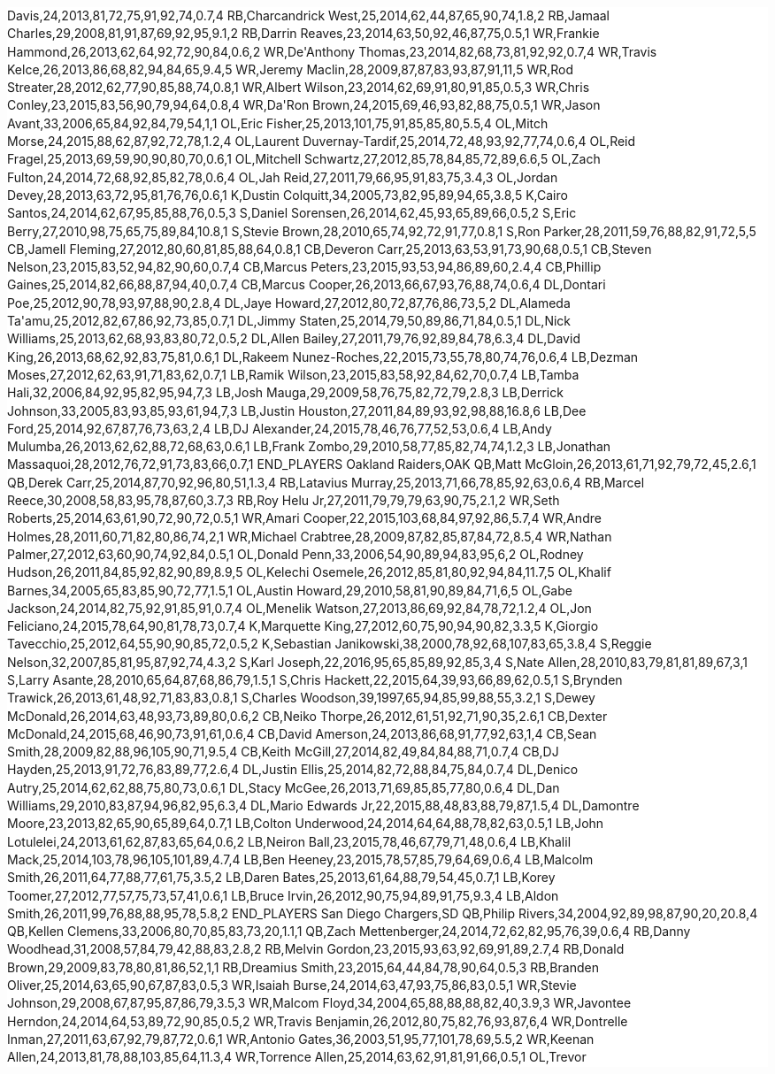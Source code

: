 Davis,24,2013,81,72,75,91,92,74,0.7,4 RB,Charcandrick West,25,2014,62,44,87,65,90,74,1.8,2 RB,Jamaal Charles,29,2008,81,91,87,69,92,95,9.1,2 RB,Darrin Reaves,23,2014,63,50,92,46,87,75,0.5,1 WR,Frankie Hammond,26,2013,62,64,92,72,90,84,0.6,2 WR,De'Anthony Thomas,23,2014,82,68,73,81,92,92,0.7,4 WR,Travis Kelce,26,2013,86,68,82,94,84,65,9.4,5 WR,Jeremy Maclin,28,2009,87,87,83,93,87,91,11,5 WR,Rod Streater,28,2012,62,77,90,85,88,74,0.8,1 WR,Albert Wilson,23,2014,62,69,91,80,91,85,0.5,3 WR,Chris Conley,23,2015,83,56,90,79,94,64,0.8,4 WR,Da'Ron Brown,24,2015,69,46,93,82,88,75,0.5,1 WR,Jason Avant,33,2006,65,84,92,84,79,54,1,1 OL,Eric Fisher,25,2013,101,75,91,85,85,80,5.5,4 OL,Mitch Morse,24,2015,88,62,87,92,72,78,1.2,4 OL,Laurent Duvernay-Tardif,25,2014,72,48,93,92,77,74,0.6,4 OL,Reid Fragel,25,2013,69,59,90,90,80,70,0.6,1 OL,Mitchell Schwartz,27,2012,85,78,84,85,72,89,6.6,5 OL,Zach Fulton,24,2014,72,68,92,85,82,78,0.6,4 OL,Jah Reid,27,2011,79,66,95,91,83,75,3.4,3 OL,Jordan Devey,28,2013,63,72,95,81,76,76,0.6,1 K,Dustin Colquitt,34,2005,73,82,95,89,94,65,3.8,5 K,Cairo Santos,24,2014,62,67,95,85,88,76,0.5,3 S,Daniel Sorensen,26,2014,62,45,93,65,89,66,0.5,2 S,Eric Berry,27,2010,98,75,65,75,89,84,10.8,1 S,Stevie Brown,28,2010,65,74,92,72,91,77,0.8,1 S,Ron Parker,28,2011,59,76,88,82,91,72,5,5 CB,Jamell Fleming,27,2012,80,60,81,85,88,64,0.8,1 CB,Deveron Carr,25,2013,63,53,91,73,90,68,0.5,1 CB,Steven Nelson,23,2015,83,52,94,82,90,60,0.7,4 CB,Marcus Peters,23,2015,93,53,94,86,89,60,2.4,4 CB,Phillip Gaines,25,2014,82,66,88,87,94,40,0.7,4 CB,Marcus Cooper,26,2013,66,67,93,76,88,74,0.6,4 DL,Dontari Poe,25,2012,90,78,93,97,88,90,2.8,4 DL,Jaye Howard,27,2012,80,72,87,76,86,73,5,2 DL,Alameda Ta'amu,25,2012,82,67,86,92,73,85,0.7,1 DL,Jimmy Staten,25,2014,79,50,89,86,71,84,0.5,1 DL,Nick Williams,25,2013,62,68,93,83,80,72,0.5,2 DL,Allen Bailey,27,2011,79,76,92,89,84,78,6.3,4 DL,David King,26,2013,68,62,92,83,75,81,0.6,1 DL,Rakeem Nunez-Roches,22,2015,73,55,78,80,74,76,0.6,4 LB,Dezman Moses,27,2012,62,63,91,71,83,62,0.7,1 LB,Ramik Wilson,23,2015,83,58,92,84,62,70,0.7,4 LB,Tamba Hali,32,2006,84,92,95,82,95,94,7,3 LB,Josh Mauga,29,2009,58,76,75,82,72,79,2.8,3 LB,Derrick Johnson,33,2005,83,93,85,93,61,94,7,3 LB,Justin Houston,27,2011,84,89,93,92,98,88,16.8,6 LB,Dee Ford,25,2014,92,67,87,76,73,63,2,4 LB,DJ Alexander,24,2015,78,46,76,77,52,53,0.6,4 LB,Andy Mulumba,26,2013,62,62,88,72,68,63,0.6,1 LB,Frank Zombo,29,2010,58,77,85,82,74,74,1.2,3 LB,Jonathan Massaquoi,28,2012,76,72,91,73,83,66,0.7,1 END_PLAYERS Oakland Raiders,OAK QB,Matt McGloin,26,2013,61,71,92,79,72,45,2.6,1 QB,Derek Carr,25,2014,87,70,92,96,80,51,1.3,4 RB,Latavius Murray,25,2013,71,66,78,85,92,63,0.6,4 RB,Marcel Reece,30,2008,58,83,95,78,87,60,3.7,3 RB,Roy Helu Jr,27,2011,79,79,79,63,90,75,2.1,2 WR,Seth Roberts,25,2014,63,61,90,72,90,72,0.5,1 WR,Amari Cooper,22,2015,103,68,84,97,92,86,5.7,4 WR,Andre Holmes,28,2011,60,71,82,80,86,74,2,1 WR,Michael Crabtree,28,2009,87,82,85,87,84,72,8.5,4 WR,Nathan Palmer,27,2012,63,60,90,74,92,84,0.5,1 OL,Donald Penn,33,2006,54,90,89,94,83,95,6,2 OL,Rodney Hudson,26,2011,84,85,92,82,90,89,8.9,5 OL,Kelechi Osemele,26,2012,85,81,80,92,94,84,11.7,5 OL,Khalif Barnes,34,2005,65,83,85,90,72,77,1.5,1 OL,Austin Howard,29,2010,58,81,90,89,84,71,6,5 OL,Gabe Jackson,24,2014,82,75,92,91,85,91,0.7,4 OL,Menelik Watson,27,2013,86,69,92,84,78,72,1.2,4 OL,Jon Feliciano,24,2015,78,64,90,81,78,73,0.7,4 K,Marquette King,27,2012,60,75,90,94,90,82,3.3,5 K,Giorgio Tavecchio,25,2012,64,55,90,90,85,72,0.5,2 K,Sebastian Janikowski,38,2000,78,92,68,107,83,65,3.8,4 S,Reggie Nelson,32,2007,85,81,95,87,92,74,4.3,2 S,Karl Joseph,22,2016,95,65,85,89,92,85,3,4 S,Nate Allen,28,2010,83,79,81,81,89,67,3,1 S,Larry Asante,28,2010,65,64,87,68,86,79,1.5,1 S,Chris Hackett,22,2015,64,39,93,66,89,62,0.5,1 S,Brynden Trawick,26,2013,61,48,92,71,83,83,0.8,1 S,Charles Woodson,39,1997,65,94,85,99,88,55,3.2,1 S,Dewey McDonald,26,2014,63,48,93,73,89,80,0.6,2 CB,Neiko Thorpe,26,2012,61,51,92,71,90,35,2.6,1 CB,Dexter McDonald,24,2015,68,46,90,73,91,61,0.6,4 CB,David Amerson,24,2013,86,68,91,77,92,63,1,4 CB,Sean Smith,28,2009,82,88,96,105,90,71,9.5,4 CB,Keith McGill,27,2014,82,49,84,84,88,71,0.7,4 CB,DJ Hayden,25,2013,91,72,76,83,89,77,2.6,4 DL,Justin Ellis,25,2014,82,72,88,84,75,84,0.7,4 DL,Denico Autry,25,2014,62,62,88,75,80,73,0.6,1 DL,Stacy McGee,26,2013,71,69,85,85,77,80,0.6,4 DL,Dan Williams,29,2010,83,87,94,96,82,95,6.3,4 DL,Mario Edwards Jr,22,2015,88,48,83,88,79,87,1.5,4 DL,Damontre Moore,23,2013,82,65,90,65,89,64,0.7,1 LB,Colton Underwood,24,2014,64,64,88,78,82,63,0.5,1 LB,John Lotulelei,24,2013,61,62,87,83,65,64,0.6,2 LB,Neiron Ball,23,2015,78,46,67,79,71,48,0.6,4 LB,Khalil Mack,25,2014,103,78,96,105,101,89,4.7,4 LB,Ben Heeney,23,2015,78,57,85,79,64,69,0.6,4 LB,Malcolm Smith,26,2011,64,77,88,77,61,75,3.5,2 LB,Daren Bates,25,2013,61,64,88,79,54,45,0.7,1 LB,Korey Toomer,27,2012,77,57,75,73,57,41,0.6,1 LB,Bruce Irvin,26,2012,90,75,94,89,91,75,9.3,4 LB,Aldon Smith,26,2011,99,76,88,88,95,78,5.8,2 END_PLAYERS San Diego Chargers,SD QB,Philip Rivers,34,2004,92,89,98,87,90,20,20.8,4 QB,Kellen Clemens,33,2006,80,70,85,83,73,20,1.1,1 QB,Zach Mettenberger,24,2014,72,62,82,95,76,39,0.6,4 RB,Danny Woodhead,31,2008,57,84,79,42,88,83,2.8,2 RB,Melvin Gordon,23,2015,93,63,92,69,91,89,2.7,4 RB,Donald Brown,29,2009,83,78,80,81,86,52,1,1 RB,Dreamius Smith,23,2015,64,44,84,78,90,64,0.5,3 RB,Branden Oliver,25,2014,63,65,90,67,87,83,0.5,3 WR,Isaiah Burse,24,2014,63,47,93,75,86,83,0.5,1 WR,Stevie Johnson,29,2008,67,87,95,87,86,79,3.5,3 WR,Malcom Floyd,34,2004,65,88,88,88,82,40,3.9,3 WR,Javontee Herndon,24,2014,64,53,89,72,90,85,0.5,2 WR,Travis Benjamin,26,2012,80,75,82,76,93,87,6,4 WR,Dontrelle Inman,27,2011,63,67,92,79,87,72,0.6,1 WR,Antonio Gates,36,2003,51,95,77,101,78,69,5.5,2 WR,Keenan Allen,24,2013,81,78,88,103,85,64,11.3,4 WR,Torrence Allen,25,2014,63,62,91,81,91,66,0.5,1 OL,Trevor
